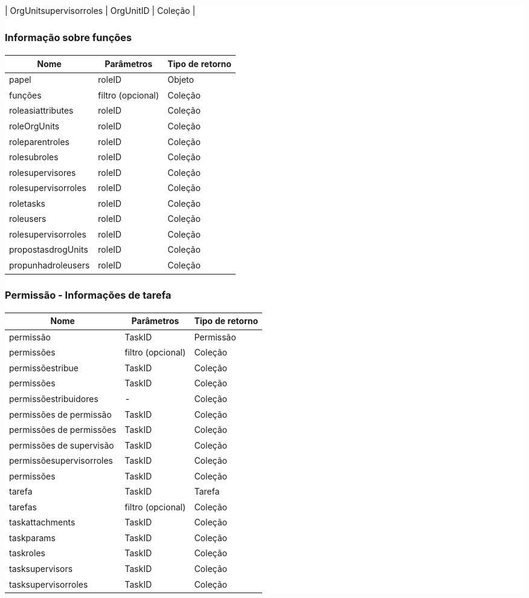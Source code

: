 | OrgUnitsupervisorroles | OrgUnitID | Coleção | 

### <a name="role-information"></a>Informação sobre funções

| Nome | Parâmetros | Tipo de retorno |
|---|---|---|
| papel | roleID | Objeto | 
| funções | filtro (opcional) | Coleção | 
| roleasiattributes | roleID | Coleção | 
| roleOrgUnits | roleID | Coleção | 
| roleparentroles | roleID | Coleção | 
| rolesubroles | roleID | Coleção | 
| rolesupervisores | roleID| Coleção | 
| rolesupervisorroles | roleID | Coleção | 
| roletasks | roleID | Coleção | 
| roleusers | roleID | Coleção | 
| rolesupervisorroles | roleID | Coleção | 
| propostasdrogUnits | roleID | Coleção | 
| propunhadroleusers | roleID | Coleção | 

### <a name="permission---task-information"></a>Permissão - Informações de tarefa

| Nome | Parâmetros | Tipo de retorno |
|---|---|---|
| permissão | TaskID | Permissão | 
| permissões | filtro (opcional) | Coleção | 
| permissõestribue | TaskID | Coleção | 
| permissões | TaskID | Coleção | 
| permissõestribuidores | - | Coleção | 
| permissões de permissão | TaskID | Coleção | 
| permissões de permissões | TaskID | Coleção | 
| permissões de supervisão | TaskID | Coleção | 
| permissõesupervisorroles | TaskID | Coleção | 
| permissões | TaskID | Coleção | 
| tarefa | TaskID | Tarefa | 
| tarefas| filtro (opcional) | Coleção | 
| taskattachments | TaskID | Coleção | 
| taskparams | TaskID | Coleção | 
| taskroles | TaskID | Coleção | 
| tasksupervisors | TaskID | Coleção | 
| tasksupervisorroles | TaskID | Coleção | 